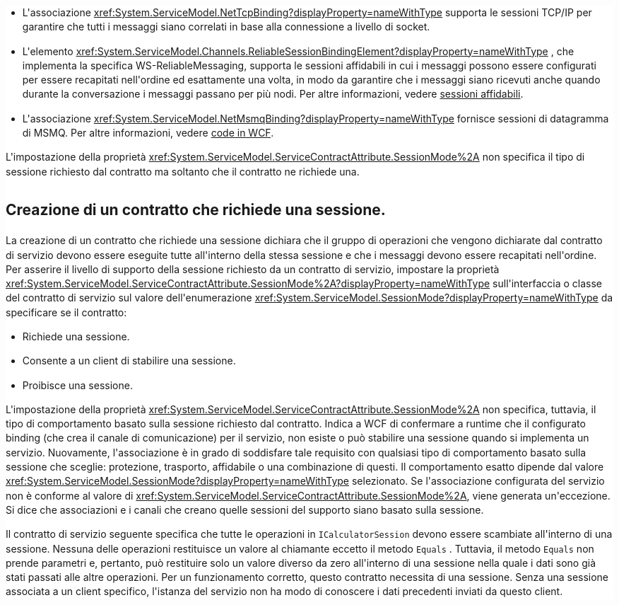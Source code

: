 -   L'associazione <xref:System.ServiceModel.NetTcpBinding?displayProperty=nameWithType> supporta le sessioni TCP/IP per garantire che tutti i messaggi siano correlati in base alla connessione a livello di socket.  
  
-   L'elemento <xref:System.ServiceModel.Channels.ReliableSessionBindingElement?displayProperty=nameWithType> , che implementa la specifica WS-ReliableMessaging, supporta le sessioni affidabili in cui i messaggi possono essere configurati per essere recapitati nell'ordine ed esattamente una volta, in modo da garantire che i messaggi siano ricevuti anche quando durante la conversazione i messaggi passano per più nodi. Per altre informazioni, vedere [sessioni affidabili](../../../docs/framework/wcf/feature-details/reliable-sessions.md).  
  
-   L'associazione <xref:System.ServiceModel.NetMsmqBinding?displayProperty=nameWithType> fornisce sessioni di datagramma di MSMQ. Per altre informazioni, vedere [code in WCF](../../../docs/framework/wcf/feature-details/queues-in-wcf.md).  
  
 L'impostazione della proprietà <xref:System.ServiceModel.ServiceContractAttribute.SessionMode%2A> non specifica il tipo di sessione richiesto dal contratto ma soltanto che il contratto ne richiede una.  
  
## <a name="creating-a-contract-that-requires-a-session"></a>Creazione di un contratto che richiede una sessione.  
 La creazione di un contratto che richiede una sessione dichiara che il gruppo di operazioni che vengono dichiarate dal contratto di servizio devono essere eseguite tutte all'interno della stessa sessione e che i messaggi devono essere recapitati nell'ordine. Per asserire il livello di supporto della sessione richiesto da un contratto di servizio, impostare la proprietà <xref:System.ServiceModel.ServiceContractAttribute.SessionMode%2A?displayProperty=nameWithType> sull'interfaccia o classe del contratto di servizio sul valore dell'enumerazione <xref:System.ServiceModel.SessionMode?displayProperty=nameWithType> da specificare se il contratto:  
  
-   Richiede una sessione.  
  
-   Consente a un client di stabilire una sessione.  
  
-   Proibisce una sessione.  
  
 L'impostazione della proprietà <xref:System.ServiceModel.ServiceContractAttribute.SessionMode%2A> non specifica, tuttavia, il tipo di comportamento basato sulla sessione richiesto dal contratto. Indica a WCF di confermare a runtime che il configurato binding (che crea il canale di comunicazione) per il servizio, non esiste o può stabilire una sessione quando si implementa un servizio. Nuovamente, l'associazione è in grado di soddisfare tale requisito con qualsiasi tipo di comportamento basato sulla sessione che sceglie: protezione, trasporto, affidabile o una combinazione di questi. Il comportamento esatto dipende dal valore <xref:System.ServiceModel.SessionMode?displayProperty=nameWithType> selezionato. Se l'associazione configurata del servizio non è conforme al valore di <xref:System.ServiceModel.ServiceContractAttribute.SessionMode%2A>, viene generata un'eccezione. Si dice che associazioni e i canali che creano quelle sessioni del supporto siano basato sulla sessione.  
  
 Il contratto di servizio seguente specifica che tutte le operazioni in `ICalculatorSession` devono essere scambiate all'interno di una sessione. Nessuna delle operazioni restituisce un valore al chiamante eccetto il metodo `Equals` . Tuttavia, il metodo `Equals` non prende parametri e, pertanto, può restituire solo un valore diverso da zero all'interno di una sessione nella quale i dati sono già stati passati alle altre operazioni. Per un funzionamento corretto, questo contratto necessita di una sessione. Senza una sessione associata a un client specifico, l'istanza del servizio non ha modo di conoscere i dati precedenti inviati da questo client.  
  